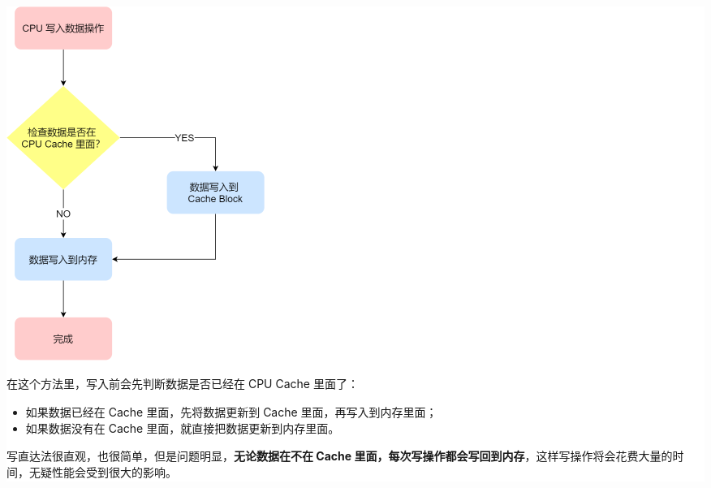 <img src="../img/写直达.png" alt="img" style="zoom:50%;" />

在这个方法里，写入前会先判断数据是否已经在 CPU Cache 里面了：

- 如果数据已经在 Cache 里面，先将数据更新到 Cache 里面，再写入到内存里面；
- 如果数据没有在 Cache 里面，就直接把数据更新到内存里面。

写直达法很直观，也很简单，但是问题明显，**无论数据在不在 Cache 里面，每次写操作都会写回到内存**，这样写操作将会花费大量的时间，无疑性能会受到很大的影响。
